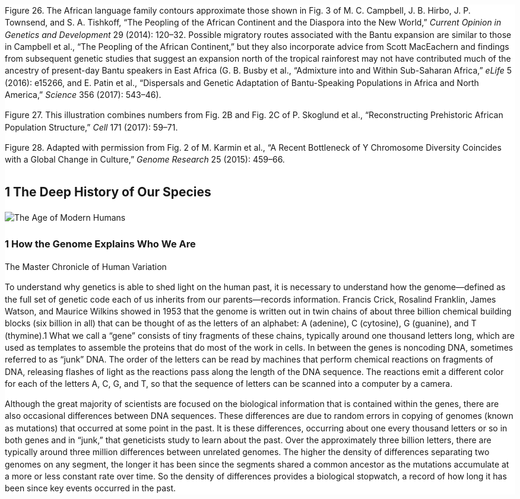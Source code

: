Figure 26. The African language family contours approximate those shown in Fig. 3 of M. C. Campbell, J. B. Hirbo, J. P. Townsend, and S. A. Tishkoff, “The Peopling of the African Continent and the Diaspora into the New World,” *Current Opinion in Genetics and Development* 29 \(2014\): 120–32. Possible migratory routes associated with the Bantu expansion are similar to those in Campbell et al., “The Peopling of the African Continent,” but they also incorporate advice from Scott MacEachern and findings from subsequent genetic studies that suggest an expansion north of the tropical rainforest may not have contributed much of the ancestry of present-day Bantu speakers in East Africa \(G. B. Busby et al., “Admixture into and Within Sub-Saharan Africa,” *eLife* 5 \(2016\): e15266, and E. Patin et al., “Dispersals and Genetic Adaptation of Bantu-Speaking Populations in Africa and North America,” *Science* 356 \(2017\): 543–46\).

Figure 27. This illustration combines numbers from Fig. 2B and Fig. 2C of P. Skoglund et al., “Reconstructing Prehistoric African Population Structure,” *Cell* 171 \(2017\): 59–71.

Figure 28. Adapted with permission from Fig. 2 of M. Karmin et al., “A Recent Bottleneck of Y Chromosome Diversity Coincides with a Global Change in Culture,” *Genome Research* 25 \(2015\): 459–66.



## 1 The Deep History of Our Species


![The Age of Modern Humans](images/000013.jpg)





### 1 How the Genome Explains Who We Are





The Master Chronicle of Human Variation

To understand why genetics is able to shed light on the human past, it is necessary to understand how the genome—defined as the full set of genetic code each of us inherits from our parents—records information. Francis Crick, Rosalind Franklin, James Watson, and Maurice Wilkins showed in 1953 that the genome is written out in twin chains of about three billion chemical building blocks \(six billion in all\) that can be thought of as the letters of an alphabet: A \(adenine\), C \(cytosine\), G \(guanine\), and T \(thymine\).1 What we call a “gene” consists of tiny fragments of these chains, typically around one thousand letters long, which are used as templates to assemble the proteins that do most of the work in cells. In between the genes is noncoding DNA, sometimes referred to as “junk” DNA. The order of the letters can be read by machines that perform chemical reactions on fragments of DNA, releasing flashes of light as the reactions pass along the length of the DNA sequence. The reactions emit a different color for each of the letters A, C, G, and T, so that the sequence of letters can be scanned into a computer by a camera.

Although the great majority of scientists are focused on the biological information that is contained within the genes, there are also occasional differences between DNA sequences. These differences are due to random errors in copying of genomes \(known as mutations\) that occurred at some point in the past. It is these differences, occurring about one every thousand letters or so in both genes and in “junk,” that geneticists study to learn about the past. Over the approximately three billion letters, there are typically around three million differences between unrelated genomes. The higher the density of differences separating two genomes on any segment, the longer it has been since the segments shared a common ancestor as the mutations accumulate at a more or less constant rate over time. So the density of differences provides a biological stopwatch, a record of how long it has been since key events occurred in the past.
